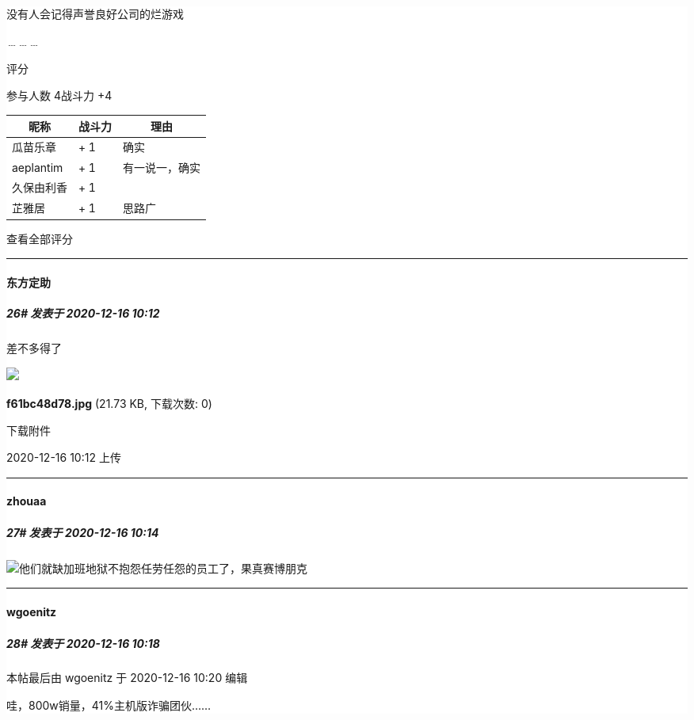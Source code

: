 
没有人会记得声誉良好公司的烂游戏


﹍﹍﹍

评分


 参与人数 4战斗力 +4

|昵称|战斗力|理由|
|----|---|---|
| 瓜苗乐章| + 1|确实|
| aeplantim| + 1|有一说一，确实|
| 久保由利香| + 1||
| 芷雅居| + 1|思路广|


查看全部评分


-----

####  东方定助  
##### 26#       发表于 2020-12-16 10:12


差不多得了

<img src="https://img.saraba1st.com/forum/202012/16/101226cmjhmmzjhmfj14xo.jpg" referrerpolicy="no-referrer">


<strong>f61bc48d78.jpg</strong> (21.73 KB, 下载次数: 0)

下载附件

2020-12-16 10:12 上传


-----

####  zhouaa  
##### 27#       发表于 2020-12-16 10:14


<img src="https://static.saraba1st.com/image/smiley/face2017/067.png" referrerpolicy="no-referrer">他们就缺加班地狱不抱怨任劳任怨的员工了，果真赛博朋克


-----

####  wgoenitz  
##### 28#       发表于 2020-12-16 10:18


 本帖最后由 wgoenitz 于 2020-12-16 10:20 编辑 

哇，800w销量，41%主机版诈骗团伙……
